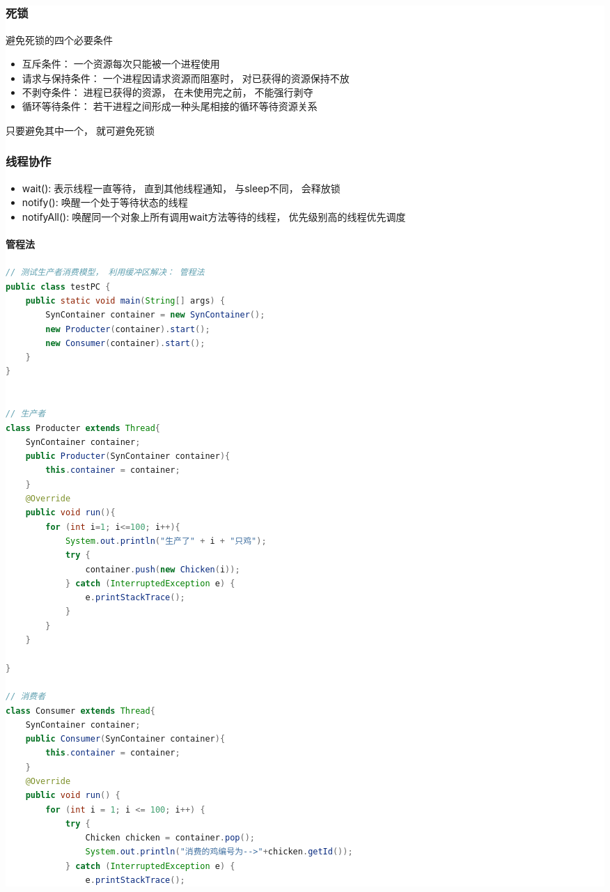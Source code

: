 

### 死锁

避免死锁的四个必要条件

- 互斥条件： 一个资源每次只能被一个进程使用
- 请求与保持条件： 一个进程因请求资源而阻塞时， 对已获得的资源保持不放
- 不剥夺条件： 进程已获得的资源， 在未使用完之前， 不能强行剥夺
- 循环等待条件： 若干进程之间形成一种头尾相接的循环等待资源关系

只要避免其中一个， 就可避免死锁

### 线程协作

- wait():  表示线程一直等待， 直到其他线程通知， 与sleep不同， 会释放锁
- notify(): 唤醒一个处于等待状态的线程
- notifyAll(): 唤醒同一个对象上所有调用wait方法等待的线程， 优先级别高的线程优先调度

#### 管程法

```java
// 测试生产者消费模型， 利用缓冲区解决： 管程法
public class testPC {
    public static void main(String[] args) {
        SynContainer container = new SynContainer();
        new Producter(container).start();
        new Consumer(container).start();
    }
}


// 生产者
class Producter extends Thread{
    SynContainer container;
    public Producter(SynContainer container){
        this.container = container;
    }
    @Override
    public void run(){
        for (int i=1; i<=100; i++){
            System.out.println("生产了" + i + "只鸡");
            try {
                container.push(new Chicken(i));
            } catch (InterruptedException e) {
                e.printStackTrace();
            }
        }
    }

}

// 消费者
class Consumer extends Thread{
    SynContainer container;
    public Consumer(SynContainer container){
        this.container = container;
    }
    @Override
    public void run() {
        for (int i = 1; i <= 100; i++) {
            try {
                Chicken chicken = container.pop();
                System.out.println("消费的鸡编号为-->"+chicken.getId());
            } catch (InterruptedException e) {
                e.printStackTrace();
```